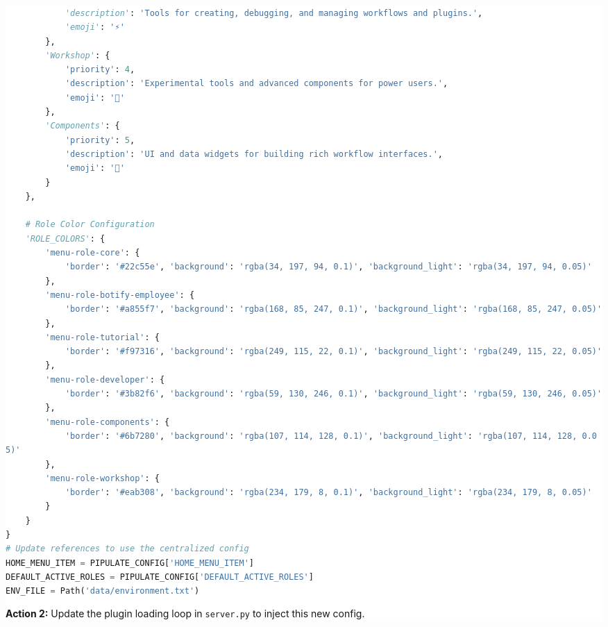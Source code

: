 ```python
            'description': 'Tools for creating, debugging, and managing workflows and plugins.',
            'emoji': '⚡'
        },
        'Workshop': {
            'priority': 4, 
            'description': 'Experimental tools and advanced components for power users.',
            'emoji': '🔬'
        },
        'Components': {
            'priority': 5, 
            'description': 'UI and data widgets for building rich workflow interfaces.',
            'emoji': '🧩'
        }
    },
    
    # Role Color Configuration
    'ROLE_COLORS': {
        'menu-role-core': {
            'border': '#22c55e', 'background': 'rgba(34, 197, 94, 0.1)', 'background_light': 'rgba(34, 197, 94, 0.05)'
        },
        'menu-role-botify-employee': {
            'border': '#a855f7', 'background': 'rgba(168, 85, 247, 0.1)', 'background_light': 'rgba(168, 85, 247, 0.05)'
        },
        'menu-role-tutorial': {
            'border': '#f97316', 'background': 'rgba(249, 115, 22, 0.1)', 'background_light': 'rgba(249, 115, 22, 0.05)'
        },
        'menu-role-developer': {
            'border': '#3b82f6', 'background': 'rgba(59, 130, 246, 0.1)', 'background_light': 'rgba(59, 130, 246, 0.05)'
        },
        'menu-role-components': {
            'border': '#6b7280', 'background': 'rgba(107, 114, 128, 0.1)', 'background_light': 'rgba(107, 114, 128, 0.05)'
        },
        'menu-role-workshop': {
            'border': '#eab308', 'background': 'rgba(234, 179, 8, 0.1)', 'background_light': 'rgba(234, 179, 8, 0.05)'
        }
    }
}
# Update references to use the centralized config
HOME_MENU_ITEM = PIPULATE_CONFIG['HOME_MENU_ITEM']
DEFAULT_ACTIVE_ROLES = PIPULATE_CONFIG['DEFAULT_ACTIVE_ROLES']
ENV_FILE = Path('data/environment.txt')
```

**Action 2:** Update the plugin loading loop in `server.py` to inject this new config.
